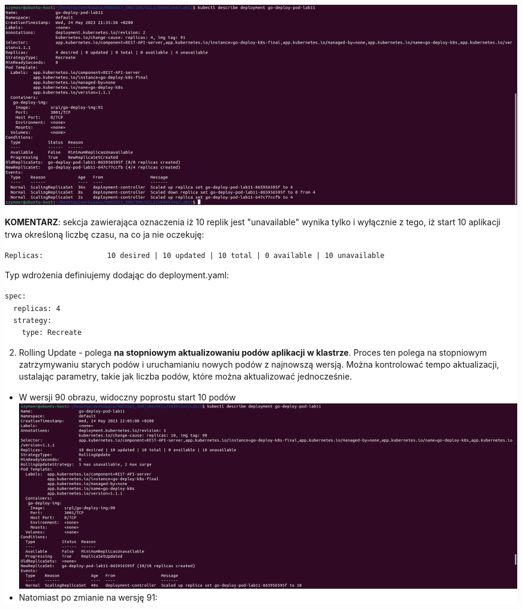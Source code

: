 ![recreate3](pictures/recreate3.png)  

**KOMENTARZ**: sekcja zawierająca oznaczenia iż 10 replik jest "unavailable" wynika tylko i wyłącznie z tego, iż start
10 aplikacji trwa określoną liczbę czasu, na co ja nie oczekuję:  
```
Replicas:               10 desired | 10 updated | 10 total | 0 available | 10 unavailable
```

Typ wdrożenia definiujemy dodając do deployment.yaml:
```
spec:
  replicas: 4
  strategy:
    type: Recreate
```

2. Rolling Update - polega **na stopniowym aktualizowaniu podów aplikacji w klastrze**. 
Proces ten polega na stopniowym zatrzymywaniu starych podów i uruchamianiu nowych podów z najnowszą wersją. 
Można kontrolować tempo aktualizacji, ustalając parametry, takie jak liczba podów, które można aktualizować jednocześnie.  
- W wersji 90 obrazu, widoczny poprostu start 10 podów
![rolling-update-1](pictures/rolling-update-1.png)  
- Natomiast po zmianie na wersję 91: